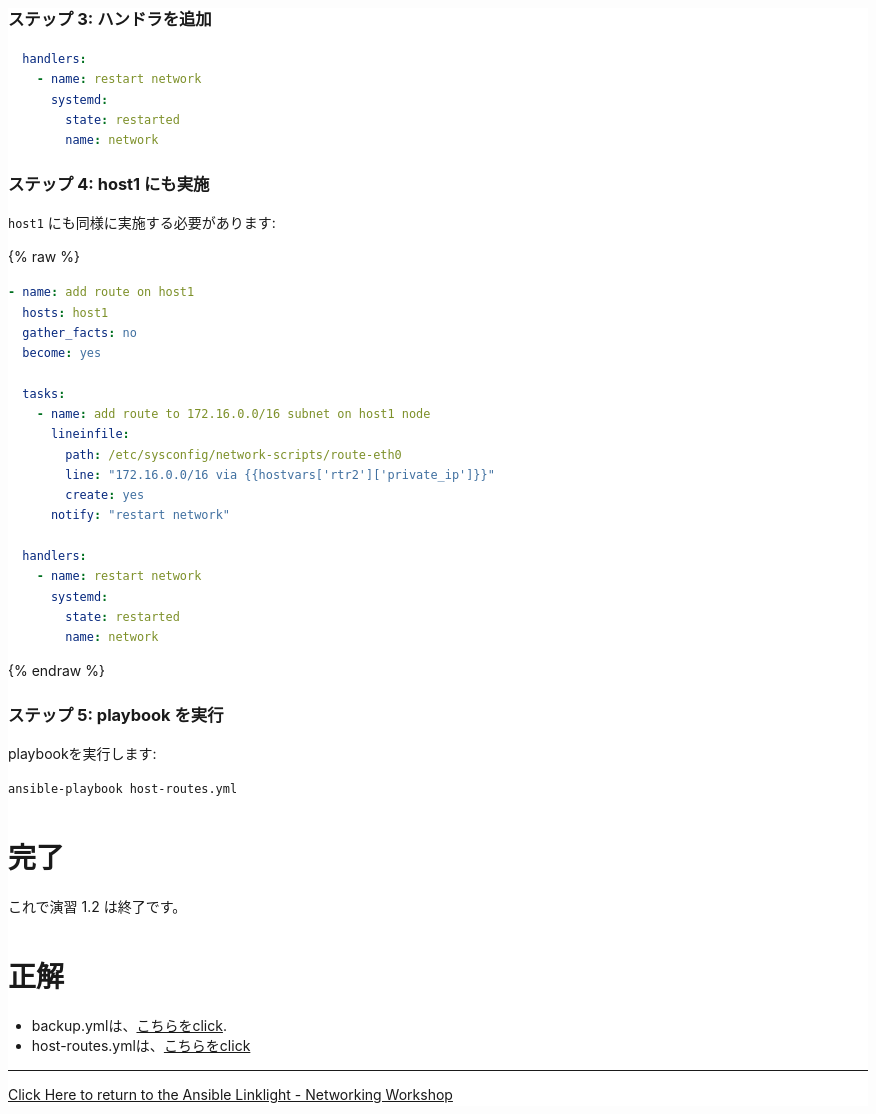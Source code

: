 ### ステップ 3: ハンドラを追加

```yml
  handlers:
    - name: restart network
      systemd:
        state: restarted
        name: network
```

### ステップ 4: host1 にも実施


`host1` にも同様に実施する必要があります:

{% raw %}
```yml
- name: add route on host1
  hosts: host1
  gather_facts: no
  become: yes

  tasks:
    - name: add route to 172.16.0.0/16 subnet on host1 node
      lineinfile:
        path: /etc/sysconfig/network-scripts/route-eth0
        line: "172.16.0.0/16 via {{hostvars['rtr2']['private_ip']}}"
        create: yes
      notify: "restart network"

  handlers:
    - name: restart network
      systemd:
        state: restarted
        name: network
```
{% endraw %}

### ステップ 5: playbook を実行

playbookを実行します:
```bash
ansible-playbook host-routes.yml
```

# 完了
これで演習 1.2 は終了です。

# 正解
- backup.ymlは、[こちらをclick](https://github.com/network-automation/linklight/blob/master/exercises/networking/1.2-backup/backup.yml).
- host-routes.ymlは、[こちらをclick](https://github.com/network-automation/linklight/blob/master/exercises/networking/1.2-backup/host-routes.yml)

 ---
[Click Here to return to the Ansible Linklight - Networking Workshop](../README.md)
